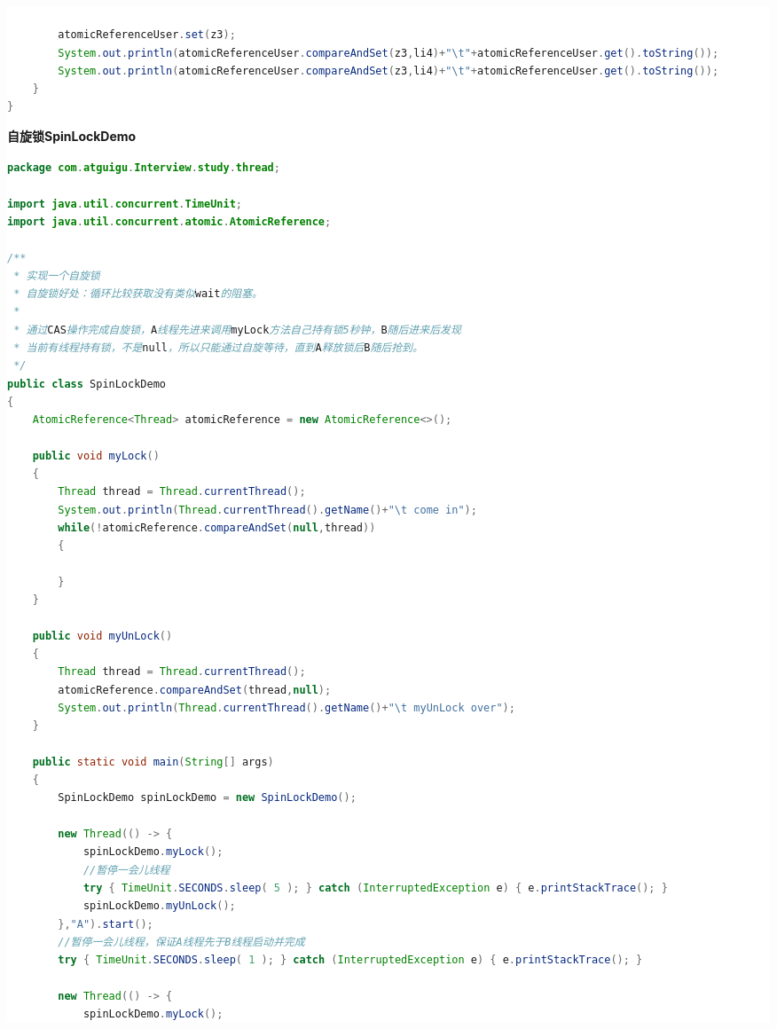 ~~~ java

        atomicReferenceUser.set(z3);
        System.out.println(atomicReferenceUser.compareAndSet(z3,li4)+"\t"+atomicReferenceUser.get().toString());
        System.out.println(atomicReferenceUser.compareAndSet(z3,li4)+"\t"+atomicReferenceUser.get().toString());
    }
}
~~~



**自旋锁SpinLockDemo**

~~~ java
package com.atguigu.Interview.study.thread;

import java.util.concurrent.TimeUnit;
import java.util.concurrent.atomic.AtomicReference;

/**
 * 实现一个自旋锁
 * 自旋锁好处：循环比较获取没有类似wait的阻塞。
 *
 * 通过CAS操作完成自旋锁，A线程先进来调用myLock方法自己持有锁5秒钟，B随后进来后发现
 * 当前有线程持有锁，不是null，所以只能通过自旋等待，直到A释放锁后B随后抢到。
 */
public class SpinLockDemo
{
    AtomicReference<Thread> atomicReference = new AtomicReference<>();

    public void myLock()
    {
        Thread thread = Thread.currentThread();
        System.out.println(Thread.currentThread().getName()+"\t come in");
        while(!atomicReference.compareAndSet(null,thread))
        {

        }
    }

    public void myUnLock()
    {
        Thread thread = Thread.currentThread();
        atomicReference.compareAndSet(thread,null);
        System.out.println(Thread.currentThread().getName()+"\t myUnLock over");
    }

    public static void main(String[] args)
    {
        SpinLockDemo spinLockDemo = new SpinLockDemo();

        new Thread(() -> {
            spinLockDemo.myLock();
            //暂停一会儿线程
            try { TimeUnit.SECONDS.sleep( 5 ); } catch (InterruptedException e) { e.printStackTrace(); }
            spinLockDemo.myUnLock();
        },"A").start();
        //暂停一会儿线程，保证A线程先于B线程启动并完成
        try { TimeUnit.SECONDS.sleep( 1 ); } catch (InterruptedException e) { e.printStackTrace(); }

        new Thread(() -> {
            spinLockDemo.myLock();
~~~